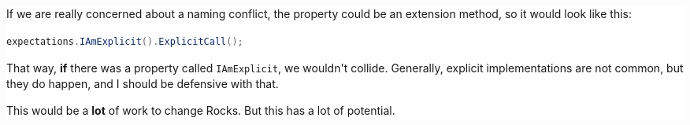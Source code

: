 If we are really concerned about a naming conflict, the property could be an extension method, so it would look like this:

```csharp
expectations.IAmExplicit().ExplicitCall();
```

That way, **if** there was a property called `IAmExplicit`, we wouldn't collide. Generally, explicit implementations are not common, but they do happen, and I should be defensive with that.

This would be a **lot** of work to change Rocks. But this has a lot of potential.